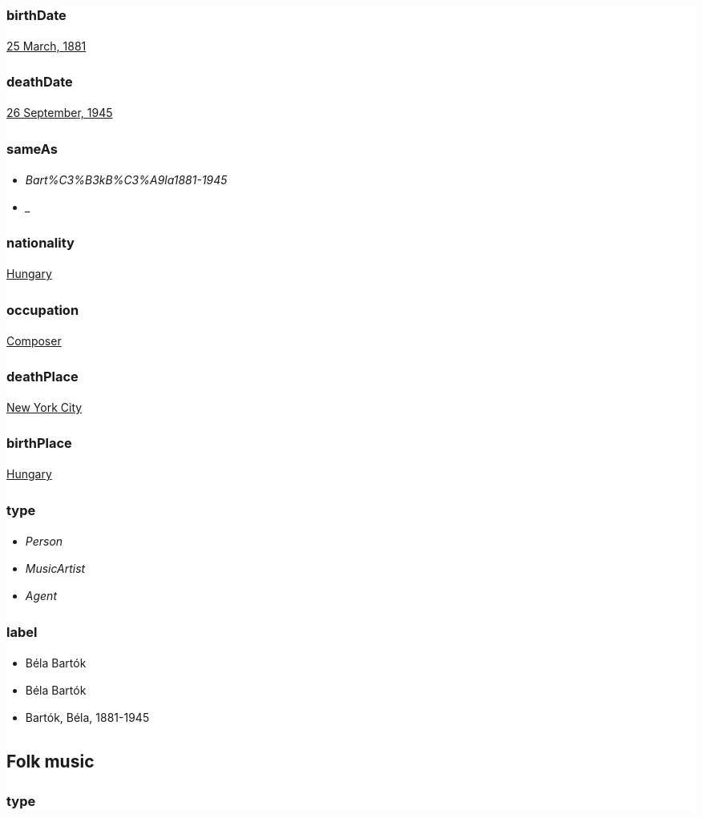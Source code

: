 ### birthDate


[25 March, 1881](#25-March-1881)

### deathDate


[26 September, 1945](#26-September-1945)

### sameAs

 - *Bart%C3%B3kB%C3%A9la1881-1945*

 - *_*

### nationality


[Hungary](#Hungary)

### occupation


[Composer](#Composer)

### deathPlace


[New York City](#New-York-City)

### birthPlace


[Hungary](#Hungary)

### type

 - *Person*

 - *MusicArtist*

 - *Agent*

### label

 - Béla Bartók

 - Béla Bartók

 - Bartók, Béla, 1881-1945

## Folk music

### type

